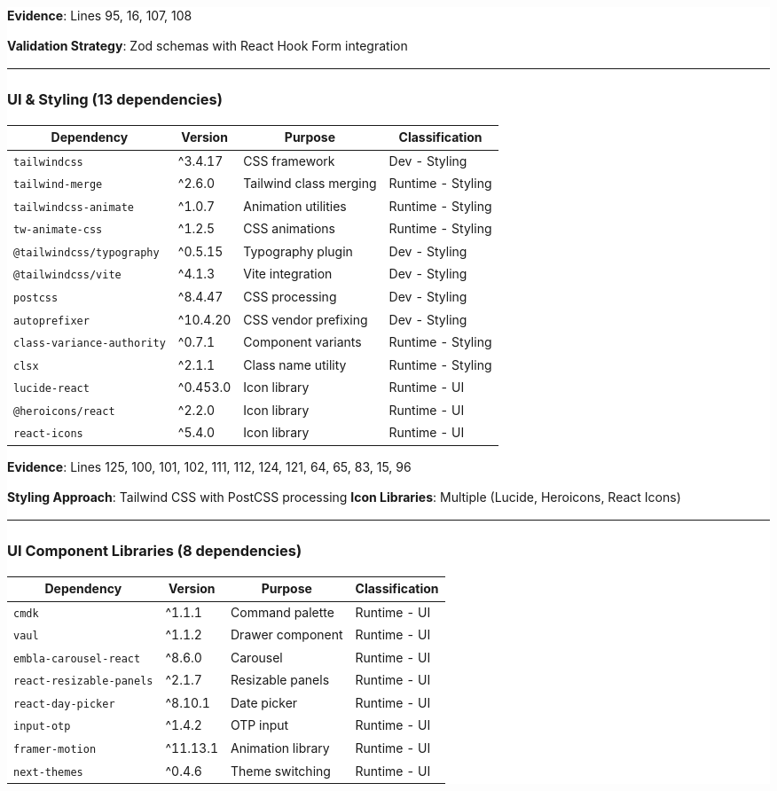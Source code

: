 **Evidence**: Lines 95, 16, 107, 108

**Validation Strategy**: Zod schemas with React Hook Form integration

---

### UI & Styling (13 dependencies)
| Dependency | Version | Purpose | Classification |
|------------|---------|---------|----------------|
| `tailwindcss` | ^3.4.17 | CSS framework | Dev - Styling |
| `tailwind-merge` | ^2.6.0 | Tailwind class merging | Runtime - Styling |
| `tailwindcss-animate` | ^1.0.7 | Animation utilities | Runtime - Styling |
| `tw-animate-css` | ^1.2.5 | CSS animations | Runtime - Styling |
| `@tailwindcss/typography` | ^0.5.15 | Typography plugin | Dev - Styling |
| `@tailwindcss/vite` | ^4.1.3 | Vite integration | Dev - Styling |
| `postcss` | ^8.4.47 | CSS processing | Dev - Styling |
| `autoprefixer` | ^10.4.20 | CSS vendor prefixing | Dev - Styling |
| `class-variance-authority` | ^0.7.1 | Component variants | Runtime - Styling |
| `clsx` | ^2.1.1 | Class name utility | Runtime - Styling |
| `lucide-react` | ^0.453.0 | Icon library | Runtime - UI |
| `@heroicons/react` | ^2.2.0 | Icon library | Runtime - UI |
| `react-icons` | ^5.4.0 | Icon library | Runtime - UI |

**Evidence**: Lines 125, 100, 101, 102, 111, 112, 124, 121, 64, 65, 83, 15, 96

**Styling Approach**: Tailwind CSS with PostCSS processing
**Icon Libraries**: Multiple (Lucide, Heroicons, React Icons)

---

### UI Component Libraries (8 dependencies)
| Dependency | Version | Purpose | Classification |
|------------|---------|---------|----------------|
| `cmdk` | ^1.1.1 | Command palette | Runtime - UI |
| `vaul` | ^1.1.2 | Drawer component | Runtime - UI |
| `embla-carousel-react` | ^8.6.0 | Carousel | Runtime - UI |
| `react-resizable-panels` | ^2.1.7 | Resizable panels | Runtime - UI |
| `react-day-picker` | ^8.10.1 | Date picker | Runtime - UI |
| `input-otp` | ^1.4.2 | OTP input | Runtime - UI |
| `framer-motion` | ^11.13.1 | Animation library | Runtime - UI |
| `next-themes` | ^0.4.6 | Theme switching | Runtime - UI |
